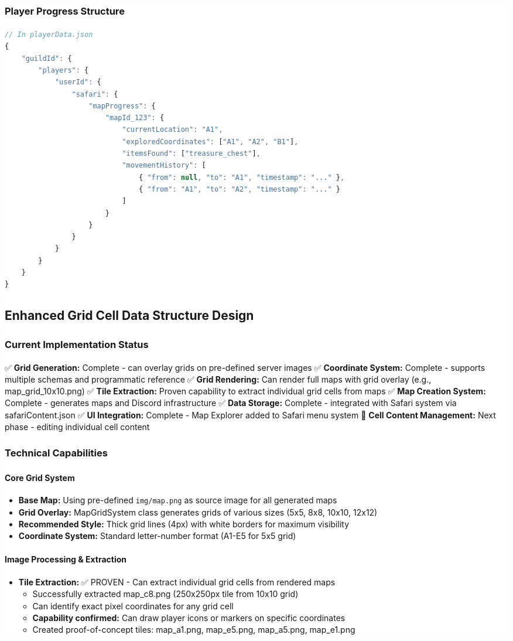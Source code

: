 ### Player Progress Structure
```javascript
// In playerData.json
{
    "guildId": {
        "players": {
            "userId": {
                "safari": {
                    "mapProgress": {
                        "mapId_123": {
                            "currentLocation": "A1",
                            "exploredCoordinates": ["A1", "A2", "B1"],
                            "itemsFound": ["treasure_chest"],
                            "movementHistory": [
                                { "from": null, "to": "A1", "timestamp": "..." },
                                { "from": "A1", "to": "A2", "timestamp": "..." }
                            ]
                        }
                    }
                }
            }
        }
    }
}
```

## Enhanced Grid Cell Data Structure Design

### Current Implementation Status
✅ **Grid Generation:** Complete - can overlay grids on pre-defined server images
✅ **Coordinate System:** Complete - supports multiple schemas and programmatic reference
✅ **Grid Rendering:** Can render full maps with grid overlay (e.g., map_grid_10x10.png)
✅ **Tile Extraction:** Proven capability to extract individual grid cells from maps
✅ **Map Creation System:** Complete - generates maps and Discord infrastructure
✅ **Data Storage:** Complete - integrated with Safari system via safariContent.json
✅ **UI Integration:** Complete - Map Explorer added to Safari menu system
🔄 **Cell Content Management:** Next phase - editing individual cell content

### Technical Capabilities

#### Core Grid System
- **Base Map:** Using pre-defined `img/map.png` as source image for all generated maps
- **Grid Overlay:** MapGridSystem class generates grids of various sizes (5x5, 8x8, 10x10, 12x12)
- **Recommended Style:** Thick grid lines (4px) with white borders for maximum visibility
- **Coordinate System:** Standard letter-number format (A1-E5 for 5x5 grid)

#### Image Processing & Extraction
- **Tile Extraction:** ✅ PROVEN - Can extract individual grid cells from rendered maps
  - Successfully extracted map_c8.png (250x250px tile from 10x10 grid)
  - Can identify exact pixel coordinates for any grid cell
  - **Capability confirmed:** Can draw player icons or markers on specific coordinates
  - Created proof-of-concept tiles: map_a1.png, map_e5.png, map_a5.png, map_e1.png
